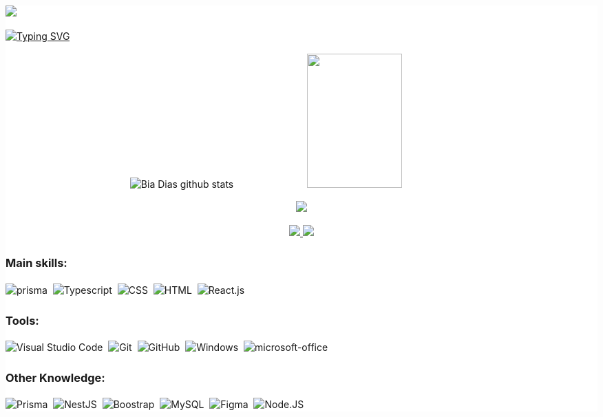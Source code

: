 <img width=100% src="https://capsule-render.vercel.app/api?type=waving&color=FE857E
&height=180&section=header&text=Baiacu%20Golfinho%20&fontSize=30&fontColor=fedd9f&animation=twinkling&fontAlignY=35"/>

[![Typing SVG](https://readme-typing-svg.herokuapp.com/?color=6f9192&size=35&center=true&vCenter=true&width=1000&lines=HELLO,+MY+NAME+is+Bia+Dias;I'm+20+years+old;I+from+SP,+Brazil;I'm+a+FullStack+Developer+;Be+Welcome!+:%29)](https://git.io/typing-svg)

<div></div>

<div align="center">  
  <img width="49%" height="195px" src="https://github-readme-stats.vercel.app/api?username=nubiapdias&show_icons=true&count_private=true&hide_border=true&title_color=fedd9f&icon_color=84b4c6&text_color=fedd9f&bg_color=6f9192" alt="Bia Dias github stats" /> 
  <img width="40%" height="195px" src="https://github-readme-stats.vercel.app/api/top-langs/?username=nubiapdias&layout=compact&hide_border=true&title_color=fedd9f&text_color=fedd9f&bg_color=6f9192" />
</div>


<p align="center">
  <img src="https://github-profile-trophy.vercel.app/?username=nubiapdias&show_icons=true&count_private=true&hide_border=true&title_color=fedd9f&icon_color=84b4c6&text_color=fedd9f&text_color=fedd9f&bg_color=6f9192&row=2&no-bg=true&column=3&margin-w=15&margin-h=15" />
</p>

<div align="center">  
<a href="https://www.instagram.com/unicornmish/" target="_blank"><img src="https://img.shields.io/badge/-Instagram-%23E4405F?style=for-the-badge&logo=instagram&logoColor=white"</a>
<a href="https://www.linkedin.com/in/dev-nubia-dias/" target="_blank"><img src="https://img.shields.io/badge/-LinkedIn-%230077B5?style=for-the-badge&logo=linkedin&logoColor=white" target="_blank"></a> 
</div>
  
 ### Main skills:
![prisma](https://img.shields.io/badge/-prisma-6f9192?style=for-the-badge&logo=prisma&labelColor=6f9192&textColor=0D1117)&nbsp;
![Typescript](https://img.shields.io/badge/-typescript-6f9192?style=for-the-badge&logo=typescript&labelColor=6f9192&textColor=0D1117)&nbsp;
![CSS](https://img.shields.io/badge/-CSS-6f9192?style=for-the-badge&logo=CSS3&logoColor=1572B6&labelColor=6f9192)&nbsp;
![HTML](https://img.shields.io/badge/-HTML-6f9192?style=for-the-badge&logo=HTML5&logoColor=#FD7F20&labelColor=6f9192)&nbsp;
![React.js](https://img.shields.io/badge/-React.js-6f9192?style=for-the-badge&logo=react&labelColor=6f9192)&nbsp;


### Tools:
![Visual Studio Code](https://img.shields.io/badge/-Visual%20Studio%20Code-6f9192?style=for-the-badge&logo=visual-studio-code&logoColor=007ACC&labelColor=6f9192)&nbsp;
![Git](https://img.shields.io/badge/-Git-6f9192?style=for-the-badge&logo=git&labelColor=6f9192)&nbsp; 
![GitHub](https://img.shields.io/badge/-GitHub-6f9192?style=for-the-badge&logo=github&labelColor=6f9192)&nbsp;
![Windows](https://img.shields.io/badge/-Windows-6f9192?style=for-the-badge&logo=windows&labelColor=6f9192)&nbsp;
![microsoft-office](https://img.shields.io/badge/-microsoft_office-6f9192?style=for-the-badge&logo=microsoft-office&labelColor=6f9192)&nbsp;

### Other Knowledge:
![Prisma](https://img.shields.io/badge/-prisma-6f9192?style=for-the-badge&logo=prisma&logoColor=#171717&labelColor=6f9192)&nbsp;
![NestJS](https://img.shields.io/badge/-nestjs-6f9192?style=for-the-badge&logo=nestjs&logoColor=DC143C&labelColor=6f9192)&nbsp;
![Boostrap](https://img.shields.io/badge/-boostrap-6f9192?style=for-the-badge&logo=bootstrap&labelColor=6f9192)&nbsp;
![MySQL](https://img.shields.io/badge/-mysql-6f9192?style=for-the-badge&logo=mysql&labelColor=6f9192)&nbsp;
![Figma](https://img.shields.io/badge/-figma-6f9192?style=for-the-badge&logo=figma&labelColor=6f9192)&nbsp;
![Node.JS](https://img.shields.io/badge/-Node.JS-6f9192?style=for-the-badge&logo=node.js&labelColor=6f9192&textColor=fedd9f)&nbsp;
  